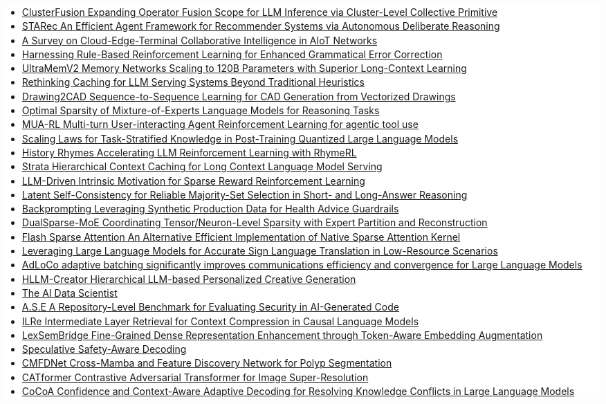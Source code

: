 * [ClusterFusion Expanding Operator Fusion Scope for LLM Inference via Cluster-Level Collective Primitive](#clusterfusion-expanding-operator-fusion-scope-for-llm-inference-via-cluster-level-collective-primitive)
* [STARec An Efficient Agent Framework for Recommender Systems via Autonomous Deliberate Reasoning](#starec-an-efficient-agent-framework-for-recommender-systems-via-autonomous-deliberate-reasoning)
* [A Survey on Cloud-Edge-Terminal Collaborative Intelligence in AIoT Networks](#a-survey-on-cloud-edge-terminal-collaborative-intelligence-in-aiot-networks)
* [Harnessing Rule-Based Reinforcement Learning for Enhanced Grammatical Error Correction](#harnessing-rule-based-reinforcement-learning-for-enhanced-grammatical-error-correction)
* [UltraMemV2 Memory Networks Scaling to 120B Parameters with Superior Long-Context Learning](#ultramemv2-memory-networks-scaling-to-120b-parameters-with-superior-long-context-learning)
* [Rethinking Caching for LLM Serving Systems Beyond Traditional Heuristics](#rethinking-caching-for-llm-serving-systems-beyond-traditional-heuristics)
* [Drawing2CAD Sequence-to-Sequence Learning for CAD Generation from Vectorized Drawings](#drawing2cad-sequence-to-sequence-learning-for-cad-generation-from-vectorized-drawings)
* [Optimal Sparsity of Mixture-of-Experts Language Models for Reasoning Tasks](#optimal-sparsity-of-mixture-of-experts-language-models-for-reasoning-tasks)
* [MUA-RL Multi-turn User-interacting Agent Reinforcement Learning for agentic tool use](#mua-rl-multi-turn-user-interacting-agent-reinforcement-learning-for-agentic-tool-use)
* [Scaling Laws for Task-Stratified Knowledge in Post-Training Quantized Large Language Models](#scaling-laws-for-task-stratified-knowledge-in-post-training-quantized-large-language-models)
* [History Rhymes Accelerating LLM Reinforcement Learning with RhymeRL](#history-rhymes-accelerating-llm-reinforcement-learning-with-rhymerl)
* [Strata Hierarchical Context Caching for Long Context Language Model Serving](#strata-hierarchical-context-caching-for-long-context-language-model-serving)
* [LLM-Driven Intrinsic Motivation for Sparse Reward Reinforcement Learning](#llm-driven-intrinsic-motivation-for-sparse-reward-reinforcement-learning)
* [Latent Self-Consistency for Reliable Majority-Set Selection in Short- and Long-Answer Reasoning](#latent-self-consistency-for-reliable-majority-set-selection-in-short--and-long-answer-reasoning)
* [Backprompting Leveraging Synthetic Production Data for Health Advice Guardrails](#backprompting-leveraging-synthetic-production-data-for-health-advice-guardrails)
* [DualSparse-MoE Coordinating Tensor/Neuron-Level Sparsity with Expert Partition and Reconstruction](#DualSparse-MoE-Coordinating-Tensor/Neuron-Level-Sparsity-with-Expert-Partition-and-Reconstruction)
* [Flash Sparse Attention An Alternative Efficient Implementation of Native Sparse Attention Kernel](#flash-sparse-attention-an-alternative-efficient-implementation-of-native-sparse-attention-kernel)
* [Leveraging Large Language Models for Accurate Sign Language Translation in Low-Resource Scenarios](#leveraging-large-language-models-for-accurate-sign-language-translation-in-low-resource-scenarios)
* [AdLoCo adaptive batching significantly improves communications efficiency and convergence for Large Language Models](#adloco-adaptive-batching-significantly-improves-communications-efficiency-and-convergence-for-large-language-models)
* [HLLM-Creator Hierarchical LLM-based Personalized Creative Generation](#hllm-creator-hierarchical-llm-based-personalized-creative-generation)
* [The AI Data Scientist](#the-ai-data-scientist)
* [A.S.E A Repository-Level Benchmark for Evaluating Security in AI-Generated Code](#A.S.E-A-Repository-Level-Benchmark-for-Evaluating-Security-in-AI-Generated-Code)
* [ILRe Intermediate Layer Retrieval for Context Compression in Causal Language Models](#ilre-intermediate-layer-retrieval-for-context-compression-in-causal-language-models)
* [LexSemBridge Fine-Grained Dense Representation Enhancement through Token-Aware Embedding Augmentation](#lexsembridge-fine-grained-dense-representation-enhancement-through-token-aware-embedding-augmentation)
* [Speculative Safety-Aware Decoding](#speculative-safety-aware-decoding)
* [CMFDNet Cross-Mamba and Feature Discovery Network for Polyp Segmentation](#cmfdnet-cross-mamba-and-feature-discovery-network-for-polyp-segmentation)
* [CATformer Contrastive Adversarial Transformer for Image Super-Resolution](#catformer-contrastive-adversarial-transformer-for-image-super-resolution)
* [CoCoA Confidence and Context-Aware Adaptive Decoding for Resolving Knowledge Conflicts in Large Language Models](#cocoa-confidence-and-context-aware-adaptive-decoding-for-resolving-knowledge-conflicts-in-large-language-models)
